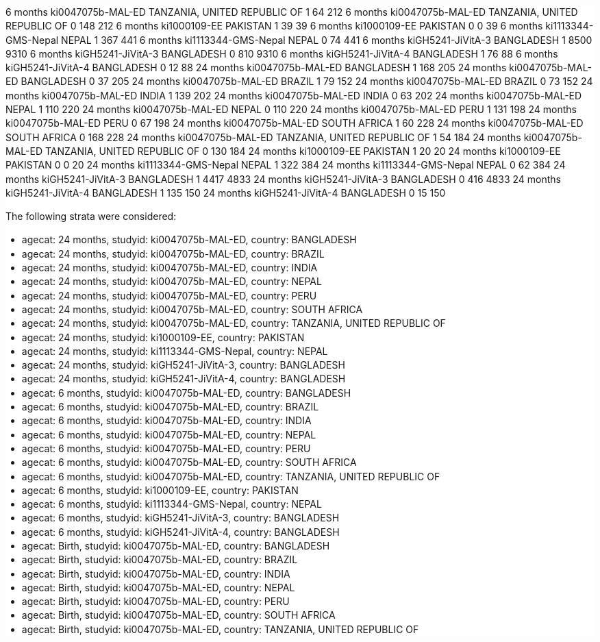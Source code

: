 6 months    ki0047075b-MAL-ED     TANZANIA, UNITED REPUBLIC OF   1                64     212
6 months    ki0047075b-MAL-ED     TANZANIA, UNITED REPUBLIC OF   0               148     212
6 months    ki1000109-EE          PAKISTAN                       1                39      39
6 months    ki1000109-EE          PAKISTAN                       0                 0      39
6 months    ki1113344-GMS-Nepal   NEPAL                          1               367     441
6 months    ki1113344-GMS-Nepal   NEPAL                          0                74     441
6 months    kiGH5241-JiVitA-3     BANGLADESH                     1              8500    9310
6 months    kiGH5241-JiVitA-3     BANGLADESH                     0               810    9310
6 months    kiGH5241-JiVitA-4     BANGLADESH                     1                76      88
6 months    kiGH5241-JiVitA-4     BANGLADESH                     0                12      88
24 months   ki0047075b-MAL-ED     BANGLADESH                     1               168     205
24 months   ki0047075b-MAL-ED     BANGLADESH                     0                37     205
24 months   ki0047075b-MAL-ED     BRAZIL                         1                79     152
24 months   ki0047075b-MAL-ED     BRAZIL                         0                73     152
24 months   ki0047075b-MAL-ED     INDIA                          1               139     202
24 months   ki0047075b-MAL-ED     INDIA                          0                63     202
24 months   ki0047075b-MAL-ED     NEPAL                          1               110     220
24 months   ki0047075b-MAL-ED     NEPAL                          0               110     220
24 months   ki0047075b-MAL-ED     PERU                           1               131     198
24 months   ki0047075b-MAL-ED     PERU                           0                67     198
24 months   ki0047075b-MAL-ED     SOUTH AFRICA                   1                60     228
24 months   ki0047075b-MAL-ED     SOUTH AFRICA                   0               168     228
24 months   ki0047075b-MAL-ED     TANZANIA, UNITED REPUBLIC OF   1                54     184
24 months   ki0047075b-MAL-ED     TANZANIA, UNITED REPUBLIC OF   0               130     184
24 months   ki1000109-EE          PAKISTAN                       1                20      20
24 months   ki1000109-EE          PAKISTAN                       0                 0      20
24 months   ki1113344-GMS-Nepal   NEPAL                          1               322     384
24 months   ki1113344-GMS-Nepal   NEPAL                          0                62     384
24 months   kiGH5241-JiVitA-3     BANGLADESH                     1              4417    4833
24 months   kiGH5241-JiVitA-3     BANGLADESH                     0               416    4833
24 months   kiGH5241-JiVitA-4     BANGLADESH                     1               135     150
24 months   kiGH5241-JiVitA-4     BANGLADESH                     0                15     150


The following strata were considered:

* agecat: 24 months, studyid: ki0047075b-MAL-ED, country: BANGLADESH
* agecat: 24 months, studyid: ki0047075b-MAL-ED, country: BRAZIL
* agecat: 24 months, studyid: ki0047075b-MAL-ED, country: INDIA
* agecat: 24 months, studyid: ki0047075b-MAL-ED, country: NEPAL
* agecat: 24 months, studyid: ki0047075b-MAL-ED, country: PERU
* agecat: 24 months, studyid: ki0047075b-MAL-ED, country: SOUTH AFRICA
* agecat: 24 months, studyid: ki0047075b-MAL-ED, country: TANZANIA, UNITED REPUBLIC OF
* agecat: 24 months, studyid: ki1000109-EE, country: PAKISTAN
* agecat: 24 months, studyid: ki1113344-GMS-Nepal, country: NEPAL
* agecat: 24 months, studyid: kiGH5241-JiVitA-3, country: BANGLADESH
* agecat: 24 months, studyid: kiGH5241-JiVitA-4, country: BANGLADESH
* agecat: 6 months, studyid: ki0047075b-MAL-ED, country: BANGLADESH
* agecat: 6 months, studyid: ki0047075b-MAL-ED, country: BRAZIL
* agecat: 6 months, studyid: ki0047075b-MAL-ED, country: INDIA
* agecat: 6 months, studyid: ki0047075b-MAL-ED, country: NEPAL
* agecat: 6 months, studyid: ki0047075b-MAL-ED, country: PERU
* agecat: 6 months, studyid: ki0047075b-MAL-ED, country: SOUTH AFRICA
* agecat: 6 months, studyid: ki0047075b-MAL-ED, country: TANZANIA, UNITED REPUBLIC OF
* agecat: 6 months, studyid: ki1000109-EE, country: PAKISTAN
* agecat: 6 months, studyid: ki1113344-GMS-Nepal, country: NEPAL
* agecat: 6 months, studyid: kiGH5241-JiVitA-3, country: BANGLADESH
* agecat: 6 months, studyid: kiGH5241-JiVitA-4, country: BANGLADESH
* agecat: Birth, studyid: ki0047075b-MAL-ED, country: BANGLADESH
* agecat: Birth, studyid: ki0047075b-MAL-ED, country: BRAZIL
* agecat: Birth, studyid: ki0047075b-MAL-ED, country: INDIA
* agecat: Birth, studyid: ki0047075b-MAL-ED, country: NEPAL
* agecat: Birth, studyid: ki0047075b-MAL-ED, country: PERU
* agecat: Birth, studyid: ki0047075b-MAL-ED, country: SOUTH AFRICA
* agecat: Birth, studyid: ki0047075b-MAL-ED, country: TANZANIA, UNITED REPUBLIC OF